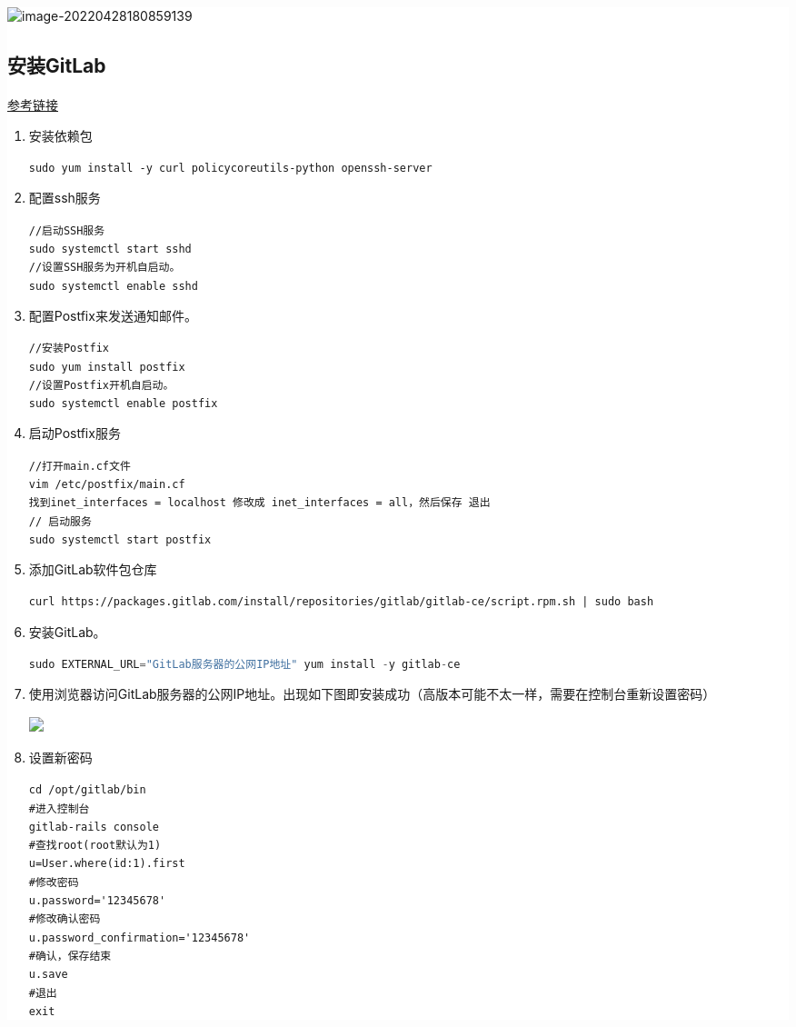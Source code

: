    ![image-20220428180859139](http://qn.qs520.mobi/image-20220428180859139.png) 

## 安装GitLab

[参考链接](https://help.aliyun.com/document_detail/52857.html)

1. 安装依赖包

   ```
   sudo yum install -y curl policycoreutils-python openssh-server
   ```

2. 配置ssh服务

   ```
   //启动SSH服务
   sudo systemctl start sshd
   //设置SSH服务为开机自启动。
   sudo systemctl enable sshd
   ```

3. 配置Postfix来发送通知邮件。

   ```
   //安装Postfix
   sudo yum install postfix
   //设置Postfix开机自启动。
   sudo systemctl enable postfix
   ```

4. 启动Postfix服务

   ```
   //打开main.cf文件
   vim /etc/postfix/main.cf
   找到inet_interfaces = localhost 修改成 inet_interfaces = all，然后保存 退出
   // 启动服务
   sudo systemctl start postfix
   ```

5. 添加GitLab软件包仓库

   ```
   curl https://packages.gitlab.com/install/repositories/gitlab/gitlab-ce/script.rpm.sh | sudo bash
   ```

6. 安装GitLab。

   ```javascript
   sudo EXTERNAL_URL="GitLab服务器的公网IP地址" yum install -y gitlab-ce
   ```

7. 使用浏览器访问GitLab服务器的公网IP地址。出现如下图即安装成功（高版本可能不太一样，需要在控制台重新设置密码）

   ![](https://help-static-aliyun-doc.aliyuncs.com/assets/img/zh-CN/9512649951/p92789.png) 

8. 设置新密码

   ```shell
   cd /opt/gitlab/bin
   #进入控制台
   gitlab-rails console
   #查找root(root默认为1)
   u=User.where(id:1).first
   #修改密码
   u.password='12345678'
   #修改确认密码
   u.password_confirmation='12345678'
   #确认，保存结束
   u.save
   #退出
   exit
   ```